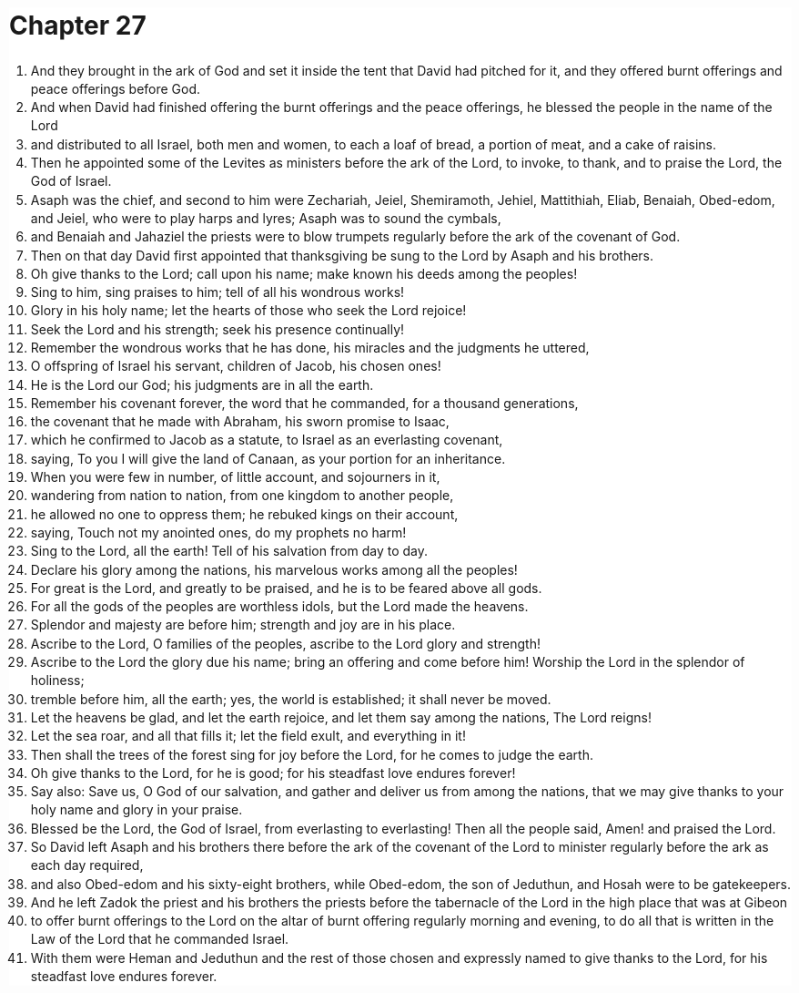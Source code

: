 # Chapter 27

1. And they brought in the ark of God and set it inside the tent that David had pitched for it, and they offered burnt offerings and peace offerings before God.
2. And when David had finished offering the burnt offerings and the peace offerings, he blessed the people in the name of the Lord
3. and distributed to all Israel, both men and women, to each a loaf of bread, a portion of meat, and a cake of raisins.
4. Then he appointed some of the Levites as ministers before the ark of the Lord, to invoke, to thank, and to praise the Lord, the God of Israel.
5. Asaph was the chief, and second to him were Zechariah, Jeiel, Shemiramoth, Jehiel, Mattithiah, Eliab, Benaiah, Obed-edom, and Jeiel, who were to play harps and lyres; Asaph was to sound the cymbals,
6. and Benaiah and Jahaziel the priests were to blow trumpets regularly before the ark of the covenant of God.
7. Then on that day David first appointed that thanksgiving be sung to the Lord by Asaph and his brothers.
8. Oh give thanks to the Lord; call upon his name; make known his deeds among the peoples!
9. Sing to him, sing praises to him; tell of all his wondrous works!
10. Glory in his holy name; let the hearts of those who seek the Lord rejoice!
11. Seek the Lord and his strength; seek his presence continually!
12. Remember the wondrous works that he has done, his miracles and the judgments he uttered,
13. O offspring of Israel his servant, children of Jacob, his chosen ones!
14. He is the Lord our God; his judgments are in all the earth.
15. Remember his covenant forever, the word that he commanded, for a thousand generations,
16. the covenant that he made with Abraham, his sworn promise to Isaac,
17. which he confirmed to Jacob as a statute, to Israel as an everlasting covenant,
18. saying, To you I will give the land of Canaan, as your portion for an inheritance.
19. When you were few in number, of little account, and sojourners in it,
20. wandering from nation to nation, from one kingdom to another people,
21. he allowed no one to oppress them; he rebuked kings on their account,
22. saying, Touch not my anointed ones, do my prophets no harm!
23. Sing to the Lord, all the earth! Tell of his salvation from day to day.
24. Declare his glory among the nations, his marvelous works among all the peoples!
25. For great is the Lord, and greatly to be praised, and he is to be feared above all gods.
26. For all the gods of the peoples are worthless idols, but the Lord made the heavens.
27. Splendor and majesty are before him; strength and joy are in his place.
28. Ascribe to the Lord, O families of the peoples, ascribe to the Lord glory and strength!
29. Ascribe to the Lord the glory due his name; bring an offering and come before him! Worship the Lord in the splendor of holiness;
30. tremble before him, all the earth; yes, the world is established; it shall never be moved.
31. Let the heavens be glad, and let the earth rejoice, and let them say among the nations, The Lord reigns!
32. Let the sea roar, and all that fills it; let the field exult, and everything in it!
33. Then shall the trees of the forest sing for joy before the Lord, for he comes to judge the earth.
34. Oh give thanks to the Lord, for he is good; for his steadfast love endures forever!
35. Say also: Save us, O God of our salvation, and gather and deliver us from among the nations, that we may give thanks to your holy name and glory in your praise.
36. Blessed be the Lord, the God of Israel, from everlasting to everlasting! Then all the people said, Amen! and praised the Lord.
37. So David left Asaph and his brothers there before the ark of the covenant of the Lord to minister regularly before the ark as each day required,
38. and also Obed-edom and his sixty-eight brothers, while Obed-edom, the son of Jeduthun, and Hosah were to be gatekeepers.
39. And he left Zadok the priest and his brothers the priests before the tabernacle of the Lord in the high place that was at Gibeon
40. to offer burnt offerings to the Lord on the altar of burnt offering regularly morning and evening, to do all that is written in the Law of the Lord that he commanded Israel.
41. With them were Heman and Jeduthun and the rest of those chosen and expressly named to give thanks to the Lord, for his steadfast love endures forever.